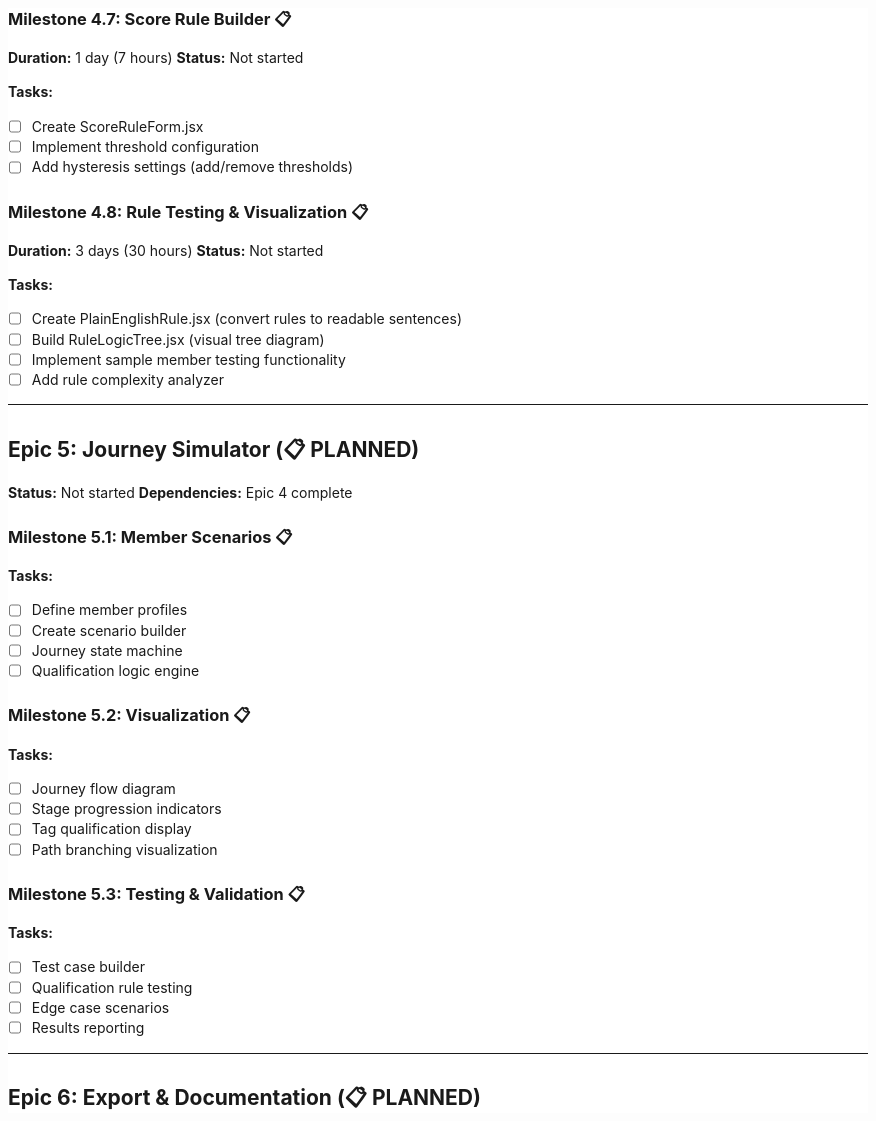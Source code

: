 ### Milestone 4.7: Score Rule Builder 📋
**Duration:** 1 day (7 hours)
**Status:** Not started

**Tasks:**
- [ ] Create ScoreRuleForm.jsx
- [ ] Implement threshold configuration
- [ ] Add hysteresis settings (add/remove thresholds)

### Milestone 4.8: Rule Testing & Visualization 📋
**Duration:** 3 days (30 hours)
**Status:** Not started

**Tasks:**
- [ ] Create PlainEnglishRule.jsx (convert rules to readable sentences)
- [ ] Build RuleLogicTree.jsx (visual tree diagram)
- [ ] Implement sample member testing functionality
- [ ] Add rule complexity analyzer

---

## Epic 5: Journey Simulator (📋 PLANNED)

**Status:** Not started
**Dependencies:** Epic 4 complete

### Milestone 5.1: Member Scenarios 📋
**Tasks:**
- [ ] Define member profiles
- [ ] Create scenario builder
- [ ] Journey state machine
- [ ] Qualification logic engine

### Milestone 5.2: Visualization 📋
**Tasks:**
- [ ] Journey flow diagram
- [ ] Stage progression indicators
- [ ] Tag qualification display
- [ ] Path branching visualization

### Milestone 5.3: Testing & Validation 📋
**Tasks:**
- [ ] Test case builder
- [ ] Qualification rule testing
- [ ] Edge case scenarios
- [ ] Results reporting

---

## Epic 6: Export & Documentation (📋 PLANNED)
